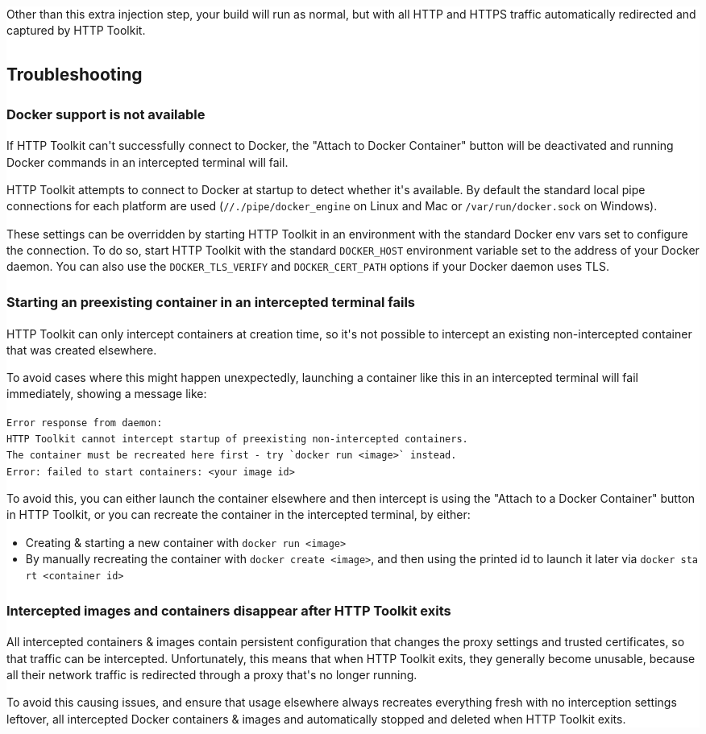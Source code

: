 Other than this extra injection step, your build will run as normal, but with all HTTP and HTTPS traffic automatically redirected and captured by HTTP Toolkit.

## Troubleshooting

### Docker support is not available

If HTTP Toolkit can't successfully connect to Docker, the "Attach to Docker Container" button will be deactivated and running Docker commands in an intercepted terminal will fail.

HTTP Toolkit attempts to connect to Docker at startup to detect whether it's available. By default the standard local pipe connections for each platform are used (`//./pipe/docker_engine` on Linux and Mac or `/var/run/docker.sock` on Windows).

These settings can be overridden by starting HTTP Toolkit in an environment with the standard Docker env vars set to configure the connection. To do so, start HTTP Toolkit with the standard `DOCKER_HOST` environment variable set to the address of your Docker daemon. You can also use the `DOCKER_TLS_VERIFY` and `DOCKER_CERT_PATH` options if your Docker daemon uses TLS.

### Starting an preexisting container in an intercepted terminal fails

HTTP Toolkit can only intercept containers at creation time, so it's not possible to intercept an existing non-intercepted container that was created elsewhere.

To avoid cases where this might happen unexpectedly, launching a container like this in an intercepted terminal will fail immediately, showing a message like:

```
Error response from daemon:
HTTP Toolkit cannot intercept startup of preexisting non-intercepted containers.
The container must be recreated here first - try `docker run <image>` instead.
Error: failed to start containers: <your image id>
```

To avoid this, you can either launch the container elsewhere and then intercept is using the "Attach to a Docker Container" button in HTTP Toolkit, or you can recreate the container in the intercepted terminal, by either:

* Creating & starting a new container with `docker run <image>`
* By manually recreating the container with `docker create <image>`, and then using the printed id to launch it later via `docker start <container id>`

### Intercepted images and containers disappear after HTTP Toolkit exits

All intercepted containers & images contain persistent configuration that changes the proxy settings and trusted certificates, so that traffic can be intercepted. Unfortunately, this means that when HTTP Toolkit exits, they generally become unusable, because all their network traffic is redirected through a proxy that's no longer running.

To avoid this causing issues, and ensure that usage elsewhere always recreates everything fresh with no interception settings leftover, all intercepted Docker containers & images and automatically stopped and deleted when HTTP Toolkit exits.
